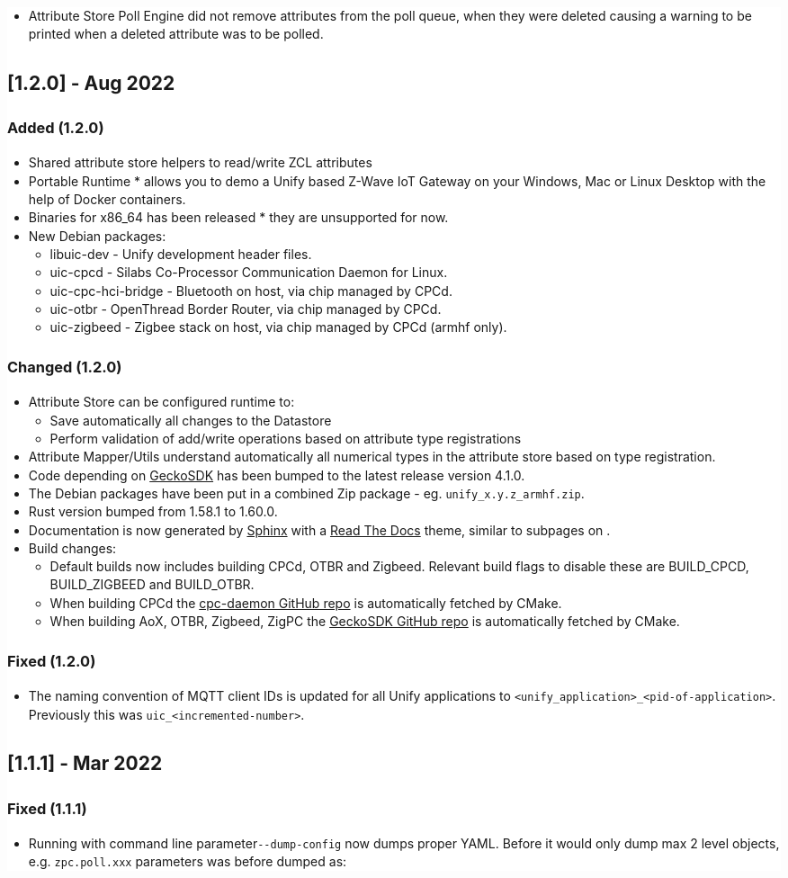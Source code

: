 * Attribute Store Poll Engine did not remove attributes from the poll queue,
  when they were deleted causing a warning to be printed when a deleted
  attribute was to be polled.

## [1.2.0] - Aug 2022

### Added (1.2.0)

* Shared attribute store helpers to read/write ZCL attributes
* Portable Runtime * allows you to demo a Unify based Z-Wave IoT Gateway on your Windows, Mac or Linux Desktop with the help of Docker containers.
* Binaries for x86_64 has been released * they are unsupported for now.
* New Debian packages:
  * libuic-dev - Unify development header files.
  * uic-cpcd - Silabs Co-Processor Communication Daemon for Linux.
  * uic-cpc-hci-bridge - Bluetooth on host, via chip managed by CPCd.
  * uic-otbr - OpenThread Border Router, via chip managed by CPCd.
  * uic-zigbeed - Zigbee stack on host, via chip managed by CPCd (armhf only).

### Changed (1.2.0)

* Attribute Store can be configured runtime to:
  * Save automatically all changes to the Datastore
  * Perform validation of add/write operations based on attribute type registrations
* Attribute Mapper/Utils understand automatically all numerical types in the
attribute store based on type registration.
* Code depending on [GeckoSDK](https://github.com/SiliconLabs/gecko_sdk) has been bumped to the latest release version 4.1.0.
* The Debian packages have been put in a combined Zip package - eg. `unify_x.y.z_armhf.zip`.
* Rust version bumped from 1.58.1 to 1.60.0.
* Documentation is now generated by [Sphinx](https://www.sphinx-doc.org/) with a [Read The Docs](https://readthedocs.org/) theme, similar to subpages on [](docs.silabs.com).
* Build changes:
  * Default builds now includes building CPCd, OTBR and Zigbeed. Relevant build flags to disable these are BUILD_CPCD, BUILD_ZIGBEED and BUILD_OTBR.
  * When building CPCd the [cpc-daemon GitHub repo](https://github.com/SiliconLabs/cpc-daemon) is automatically fetched by CMake.
  * When building AoX, OTBR, Zigbeed, ZigPC the [GeckoSDK GitHub repo](https://github.com/SiliconLabs/gecko_sdk) is automatically fetched by CMake.

### Fixed (1.2.0)

* The naming convention of MQTT client IDs is updated for all Unify applications to `<unify_application>_<pid-of-application>`. Previously this was `uic_<incremented-number>`.

## [1.1.1] - Mar 2022

### Fixed (1.1.1)

* Running with command line parameter`--dump-config` now dumps proper YAML.
  Before it would only dump max 2 level objects, e.g. `zpc.poll.xxx`
  parameters was before dumped as:
